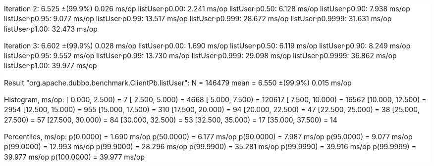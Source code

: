Iteration   2: 6.525 ±(99.9%) 0.026 ms/op
                 listUser·p0.00:   2.241 ms/op
                 listUser·p0.50:   6.128 ms/op
                 listUser·p0.90:   7.938 ms/op
                 listUser·p0.95:   9.077 ms/op
                 listUser·p0.99:   13.517 ms/op
                 listUser·p0.999:  28.672 ms/op
                 listUser·p0.9999: 31.631 ms/op
                 listUser·p1.00:   32.473 ms/op

Iteration   3: 6.602 ±(99.9%) 0.028 ms/op
                 listUser·p0.00:   1.690 ms/op
                 listUser·p0.50:   6.119 ms/op
                 listUser·p0.90:   8.249 ms/op
                 listUser·p0.95:   9.552 ms/op
                 listUser·p0.99:   13.730 ms/op
                 listUser·p0.999:  29.098 ms/op
                 listUser·p0.9999: 36.862 ms/op
                 listUser·p1.00:   39.977 ms/op



Result "org.apache.dubbo.benchmark.ClientPb.listUser":
  N = 146479
  mean =      6.550 ±(99.9%) 0.015 ms/op

  Histogram, ms/op:
    [ 0.000,  2.500) = 7 
    [ 2.500,  5.000) = 4668 
    [ 5.000,  7.500) = 120617 
    [ 7.500, 10.000) = 16562 
    [10.000, 12.500) = 2954 
    [12.500, 15.000) = 955 
    [15.000, 17.500) = 310 
    [17.500, 20.000) = 94 
    [20.000, 22.500) = 47 
    [22.500, 25.000) = 38 
    [25.000, 27.500) = 57 
    [27.500, 30.000) = 84 
    [30.000, 32.500) = 53 
    [32.500, 35.000) = 17 
    [35.000, 37.500) = 14 

  Percentiles, ms/op:
      p(0.0000) =      1.690 ms/op
     p(50.0000) =      6.177 ms/op
     p(90.0000) =      7.987 ms/op
     p(95.0000) =      9.077 ms/op
     p(99.0000) =     12.993 ms/op
     p(99.9000) =     28.296 ms/op
     p(99.9900) =     35.281 ms/op
     p(99.9990) =     39.916 ms/op
     p(99.9999) =     39.977 ms/op
    p(100.0000) =     39.977 ms/op
